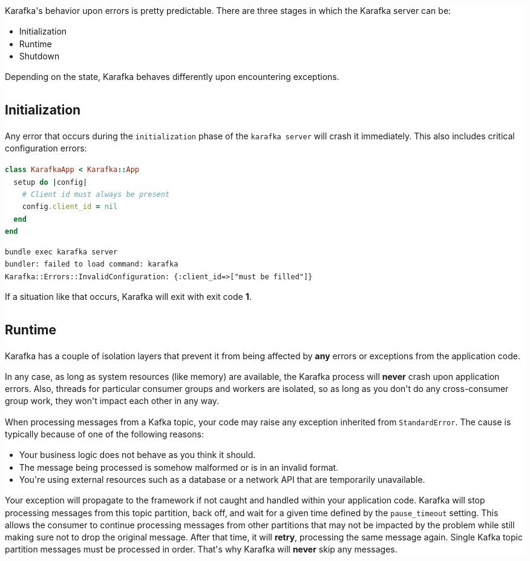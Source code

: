 Karafka's behavior upon errors is pretty predictable. There are three stages in which the Karafka server can be:

- Initialization
- Runtime
- Shutdown

Depending on the state, Karafka behaves differently upon encountering exceptions.

## Initialization

Any error that occurs during the `initialization` phase of the `karafka server` will crash it immediately. This also includes critical configuration errors:

```ruby
class KarafkaApp < Karafka::App
  setup do |config|
    # Client id must always be present
    config.client_id = nil
  end
end
```

```shell
bundle exec karafka server
bundler: failed to load command: karafka
Karafka::Errors::InvalidConfiguration: {:client_id=>["must be filled"]}
```

If a situation like that occurs, Karafka will exit with exit code **1**.

## Runtime

Karafka has a couple of isolation layers that prevent it from being affected by **any** errors or exceptions from the application code.

In any case, as long as system resources (like memory) are available, the Karafka process will **never** crash upon application errors. Also, threads for particular consumer groups and workers are isolated, so as long as you don't do any cross-consumer group work, they won't impact each other in any way.

When processing messages from a Kafka topic, your code may raise any exception inherited from `StandardError`. The cause is typically because of one of the following reasons:

- Your business logic does not behave as you think it should.
- The message being processed is somehow malformed or is in an invalid format.
- You're using external resources such as a database or a network API that are temporarily unavailable.

Your exception will propagate to the framework if not caught and handled within your application code. Karafka will stop processing messages from this topic partition, back off, and wait for a given time defined by the `pause_timeout` setting. This allows the consumer to continue processing messages from other partitions that may not be impacted by the problem while still making sure not to drop the original message. After that time, it will **retry**, processing the same message again. Single Kafka topic partition messages must be processed in order. That's why Karafka will **never** skip any messages.
